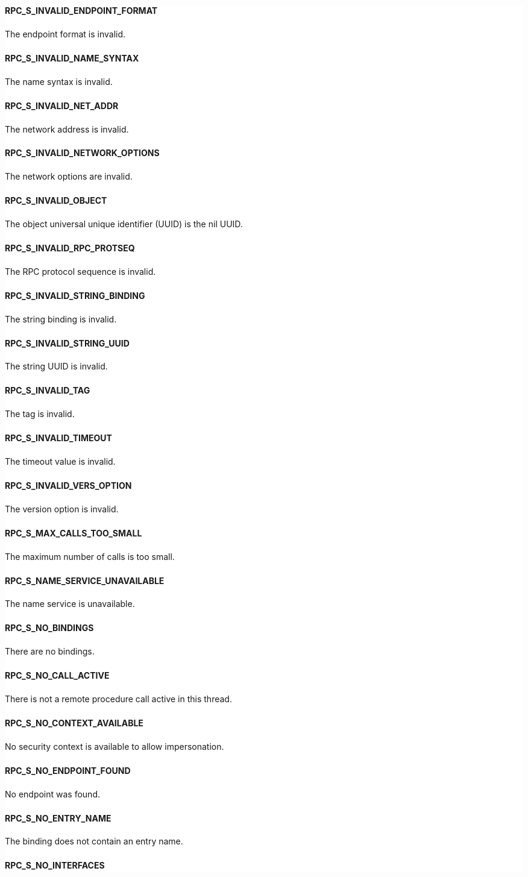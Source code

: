 #### RPC_S_INVALID_ENDPOINT_FORMAT
The endpoint format is
 invalid.
#### RPC_S_INVALID_NAME_SYNTAX
The name syntax is invalid.
#### RPC_S_INVALID_NET_ADDR
The network address is
 invalid.
#### RPC_S_INVALID_NETWORK_OPTIONS
The network options are
 invalid.
#### RPC_S_INVALID_OBJECT
The object universal unique
 identifier (UUID) is the nil
 UUID.
#### RPC_S_INVALID_RPC_PROTSEQ
The RPC protocol sequence is
 invalid.
#### RPC_S_INVALID_STRING_BINDING
The string binding is invalid.
#### RPC_S_INVALID_STRING_UUID
The string UUID is invalid.
#### RPC_S_INVALID_TAG
The tag is invalid.
#### RPC_S_INVALID_TIMEOUT
The timeout value is invalid.
#### RPC_S_INVALID_VERS_OPTION
The version option is invalid.
#### RPC_S_MAX_CALLS_TOO_SMALL
The maximum number of calls is
 too small.
#### RPC_S_NAME_SERVICE_UNAVAILABLE
The name service is
 unavailable.
#### RPC_S_NO_BINDINGS
There are no bindings.
#### RPC_S_NO_CALL_ACTIVE
There is not a remote
 procedure call active in this
 thread.
#### RPC_S_NO_CONTEXT_AVAILABLE
No security context is
 available to allow
 impersonation.
#### RPC_S_NO_ENDPOINT_FOUND
No endpoint was found.
#### RPC_S_NO_ENTRY_NAME
The binding does not contain
 an entry name.
#### RPC_S_NO_INTERFACES
